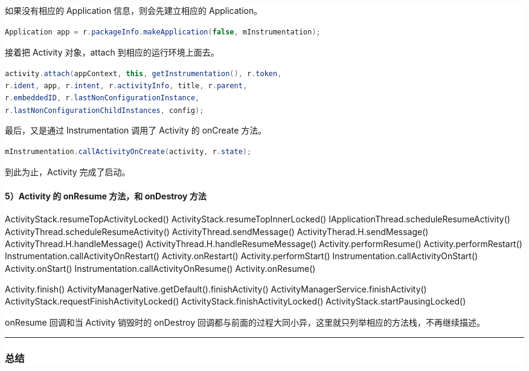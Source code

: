 如果没有相应的 Application 信息，则会先建立相应的 Application。

```java
Application app = r.packageInfo.makeApplication(false, mInstrumentation);  
```

接着把 Activity 对象，attach 到相应的运行环境上面去。

```java
activity.attach(appContext, this, getInstrumentation(), r.token,  
r.ident, app, r.intent, r.activityInfo, title, r.parent,  
r.embeddedID, r.lastNonConfigurationInstance,  
r.lastNonConfigurationChildInstances, config);  
```

最后，又是通过 Instrumentation 调用了 Activity 的 onCreate 方法。

```java
mInstrumentation.callActivityOnCreate(activity, r.state);  
```

到此为止，Activity 完成了启动。

#### 5）Activity 的 onResume 方法，和 onDestroy 方法

>
ActivityStack.resumeTopActivityLocked()
ActivityStack.resumeTopInnerLocked()
IApplicationThread.scheduleResumeActivity()
ActivityThread.scheduleResumeActivity()
ActivityThread.sendMessage()
ActivityTherad.H.sendMessage()
ActivityThread.H.handleMessage()
ActivityThread.H.handleResumeMessage()
Activity.performResume()
Activity.performRestart()
Instrumentation.callActivityOnRestart()
Activity.onRestart()
Activity.performStart()
Instrumentation.callActivityOnStart()
Activity.onStart()
Instrumentation.callActivityOnResume()
Activity.onResume()

>
Activity.finish()
ActivityManagerNative.getDefault().finishActivity()
ActivityManagerService.finishActivity()
ActivityStack.requestFinishActivityLocked()
ActivityStack.finishActivityLocked()
ActivityStack.startPausingLocked()

onResume 回调和当 Activity 销毁时的 onDestroy 回调都与前面的过程大同小异，这里就只列举相应的方法栈，不再继续描述。

------------------------

### 总结
